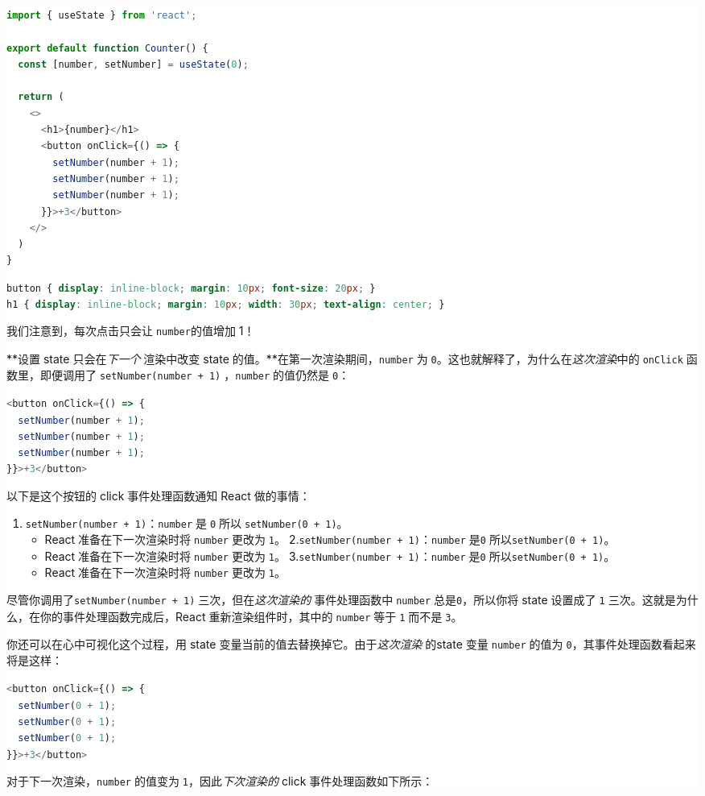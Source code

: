 ```js
import { useState } from 'react';

export default function Counter() {
  const [number, setNumber] = useState(0);

  return (
    <>
      <h1>{number}</h1>
      <button onClick={() => {
        setNumber(number + 1);
        setNumber(number + 1);
        setNumber(number + 1);
      }}>+3</button>
    </>
  )
}
```

```css
button { display: inline-block; margin: 10px; font-size: 20px; }
h1 { display: inline-block; margin: 10px; width: 30px; text-align: center; }
```

</Sandpack>

我们注意到，每次点击只会让 `number`的值增加 1！

**设置 state 只会在*下一个* 渲染中改变 state 的值。**在第一次渲染期间，`number` 为 `0`。这也就解释了，为什么在*这次渲染*中的 `onClick` 函数里，即便调用了 `setNumber(number + 1)` ，`number` 的值仍然是 `0`：

```js
<button onClick={() => {
  setNumber(number + 1);
  setNumber(number + 1);
  setNumber(number + 1);
}}>+3</button>
```

以下是这个按钮的 click 事件处理函数通知 React 做的事情：

1. `setNumber(number + 1)`：`number` 是 `0` 所以 `setNumber(0 + 1)`。
    - React 准备在下一次渲染时将 `number` 更改为 `1`。
2.`setNumber(number + 1)`：`number` 是`0` 所以`setNumber(0 + 1)`。
    - React 准备在下一次渲染时将 `number` 更改为 `1`。
3.`setNumber(number + 1)`：`number` 是`0` 所以`setNumber(0 + 1)`。
    - React 准备在下一次渲染时将 `number` 更改为 `1`。

尽管你调用了`setNumber(number + 1)` 三次，但在*这次渲染的* 事件处理函数中 `number` 总是`0`，所以你将 state 设置成了 `1` 三次。这就是为什么，在你的事件处理函数完成后，React 重新渲染组件时，其中的 `number` 等于 `1` 而不是 `3`。

你还可以在心中可视化这个过程，用 state 变量当前的值去替换掉它。由于*这次渲染* 的state 变量 `number` 的值为 `0`，其事件处理函数看起来将是这样：

```js
<button onClick={() => {
  setNumber(0 + 1);
  setNumber(0 + 1);
  setNumber(0 + 1);
}}>+3</button>
```
对于下一次渲染，`number` 的值变为 `1`，因此*下次渲染的* click 事件处理函数如下所示：
